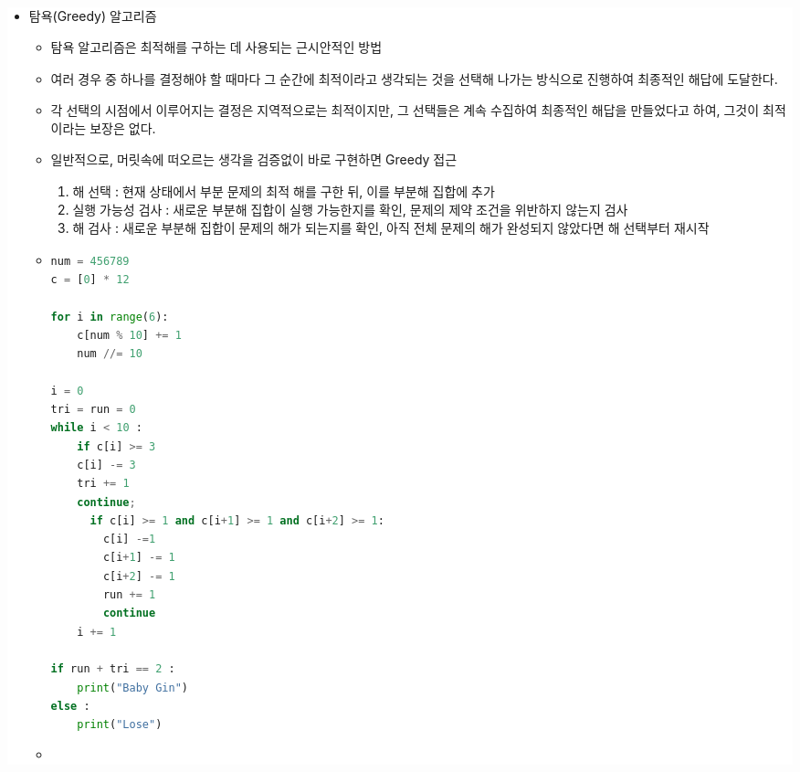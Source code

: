   - 탐욕(Greedy) 알고리즘

    - 탐욕 알고리즘은 최적해를 구하는 데 사용되는 근시안적인 방법

    - 여러 경우 중 하나를 결정해야 할 때마다 그 순간에 최적이라고 생각되는 것을 선택해 나가는 방식으로 진행하여 최종적인 해답에 도달한다.

    - 각 선택의 시점에서 이루어지는 결정은 지역적으로는 최적이지만, 그 선택들은 계속 수집하여 최종적인 해답을 만들었다고 하여, 그것이 최적이라는 보장은 없다.

    - 일반적으로, 머릿속에 떠오르는 생각을 검증없이 바로 구현하면 Greedy 접근

      1. 해 선택 : 현재 상태에서 부분 문제의 최적 해를 구한 뒤, 이를 부분해 집합에 추가
      2.  실행 가능성 검사 : 새로운 부분해 집합이 실행 가능한지를 확인, 문제의 제약 조건을 위반하지 않는지 검사
      3. 해 검사 : 새로운 부분해 집합이 문제의 해가 되는지를 확인, 아직 전체 문제의 해가 완성되지 않았다면 해 선택부터 재시작

    - ```python
      num = 456789
      c = [0] * 12
      
      for i in range(6):
          c[num % 10] += 1
          num //= 10
      
      i = 0
      tri = run = 0
      while i < 10 :
          if c[i] >= 3
          c[i] -= 3
          tri += 1
          continue;
         	if c[i] >= 1 and c[i+1] >= 1 and c[i+2] >= 1:
              c[i] -=1
              c[i+1] -= 1
              c[i+2] -= 1
              run += 1
              continue
          i += 1
          
      if run + tri == 2 :
          print("Baby Gin")
      else :
          print("Lose")
      ```

    - 
